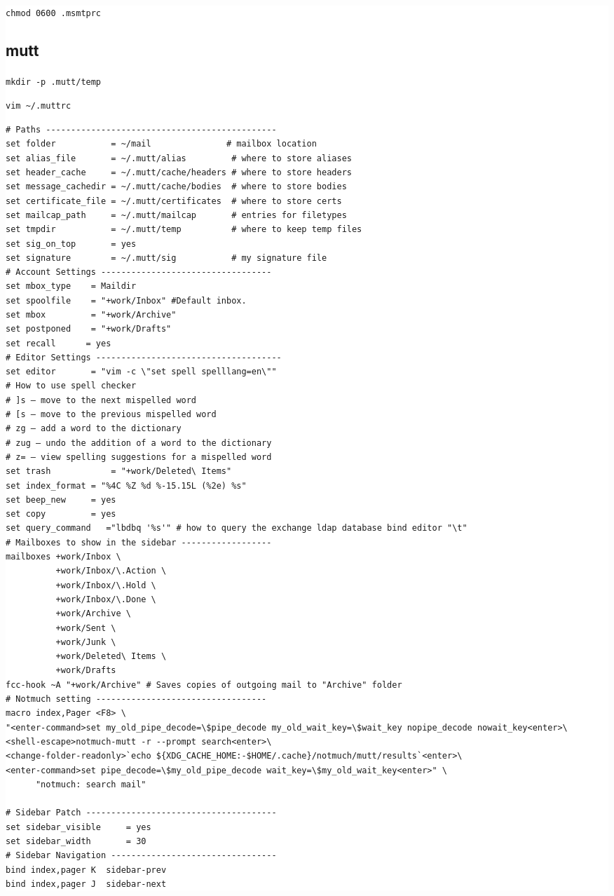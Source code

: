 `chmod 0600 .msmtprc`

## mutt

`mkdir -p .mutt/temp`

`vim ~/.muttrc`

```
# Paths ----------------------------------------------
set folder           = ~/mail               # mailbox location
set alias_file       = ~/.mutt/alias         # where to store aliases
set header_cache     = ~/.mutt/cache/headers # where to store headers
set message_cachedir = ~/.mutt/cache/bodies  # where to store bodies
set certificate_file = ~/.mutt/certificates  # where to store certs
set mailcap_path     = ~/.mutt/mailcap       # entries for filetypes
set tmpdir           = ~/.mutt/temp          # where to keep temp files
set sig_on_top       = yes
set signature        = ~/.mutt/sig           # my signature file
# Account Settings ----------------------------------
set mbox_type    = Maildir
set spoolfile    = "+work/Inbox" #Default inbox.
set mbox         = "+work/Archive"
set postponed    = "+work/Drafts"
set recall      = yes
# Editor Settings -------------------------------------
set editor       = "vim -c \"set spell spelllang=en\""
# How to use spell checker
# ]s — move to the next mispelled word
# [s — move to the previous mispelled word
# zg — add a word to the dictionary
# zug — undo the addition of a word to the dictionary
# z= — view spelling suggestions for a mispelled word
set trash            = "+work/Deleted\ Items"
set index_format = "%4C %Z %d %-15.15L (%2e) %s"
set beep_new     = yes
set copy         = yes
set query_command   ="lbdbq '%s'" # how to query the exchange ldap database bind editor "\t"
# Mailboxes to show in the sidebar ------------------
mailboxes +work/Inbox \
          +work/Inbox/\.Action \
          +work/Inbox/\.Hold \
          +work/Inbox/\.Done \
          +work/Archive \
          +work/Sent \
          +work/Junk \
          +work/Deleted\ Items \
          +work/Drafts
fcc-hook ~A "+work/Archive" # Saves copies of outgoing mail to "Archive" folder
# Notmuch setting ----------------------------------
macro index,Pager <F8> \
"<enter-command>set my_old_pipe_decode=\$pipe_decode my_old_wait_key=\$wait_key nopipe_decode nowait_key<enter>\
<shell-escape>notmuch-mutt -r --prompt search<enter>\
<change-folder-readonly>`echo ${XDG_CACHE_HOME:-$HOME/.cache}/notmuch/mutt/results`<enter>\
<enter-command>set pipe_decode=\$my_old_pipe_decode wait_key=\$my_old_wait_key<enter>" \
      "notmuch: search mail"

# Sidebar Patch --------------------------------------
set sidebar_visible     = yes
set sidebar_width       = 30
# Sidebar Navigation ---------------------------------
bind index,pager K  sidebar-prev
bind index,pager J  sidebar-next
```
